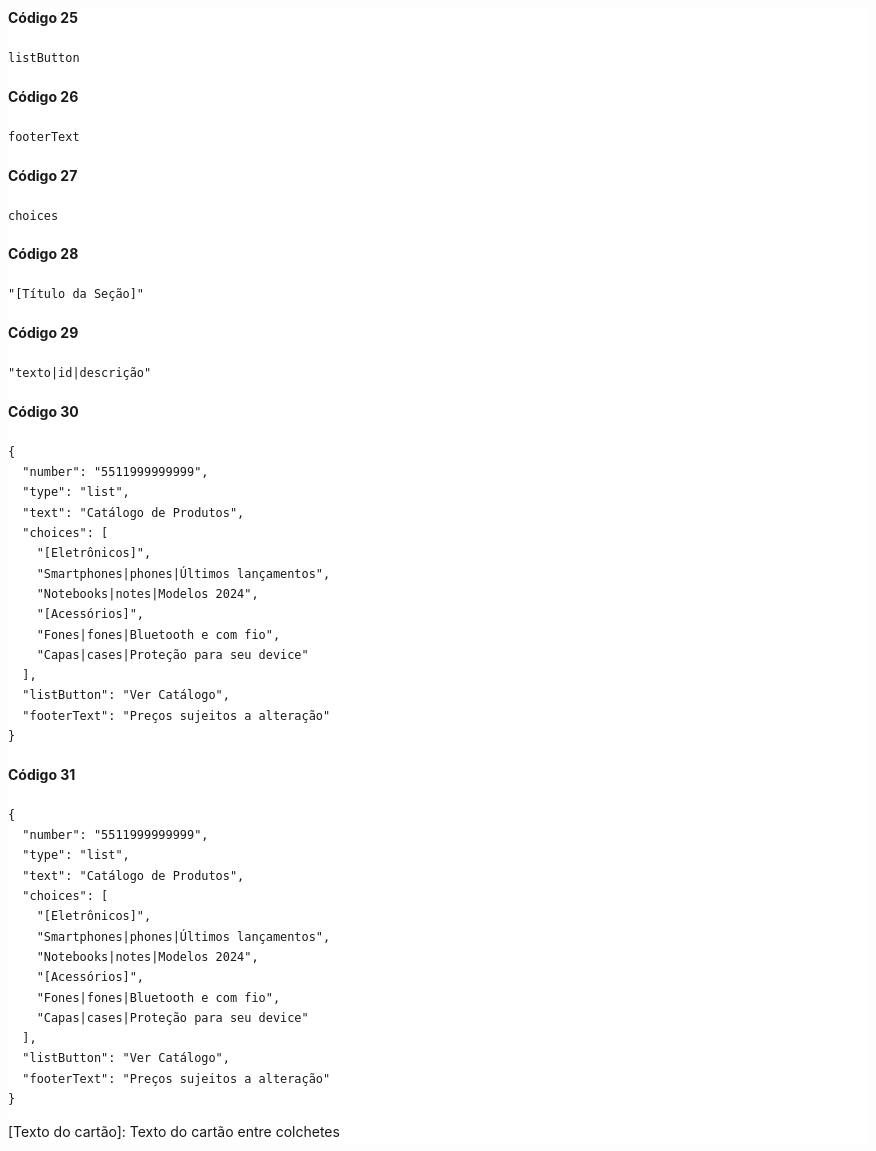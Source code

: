 #### Código 25

```
listButton
```

#### Código 26

```
footerText
```

#### Código 27

```
choices
```

#### Código 28

```
"[Título da Seção]"
```

#### Código 29

```
"texto|id|descrição"
```

#### Código 30

```
{
  "number": "5511999999999",
  "type": "list",
  "text": "Catálogo de Produtos",
  "choices": [
    "[Eletrônicos]",
    "Smartphones|phones|Últimos lançamentos",
    "Notebooks|notes|Modelos 2024",
    "[Acessórios]",
    "Fones|fones|Bluetooth e com fio",
    "Capas|cases|Proteção para seu device"
  ],
  "listButton": "Ver Catálogo",
  "footerText": "Preços sujeitos a alteração"
}

```

#### Código 31

```
{
  "number": "5511999999999",
  "type": "list",
  "text": "Catálogo de Produtos",
  "choices": [
    "[Eletrônicos]",
    "Smartphones|phones|Últimos lançamentos",
    "Notebooks|notes|Modelos 2024",
    "[Acessórios]",
    "Fones|fones|Bluetooth e com fio",
    "Capas|cases|Proteção para seu device"
  ],
  "listButton": "Ver Catálogo",
  "footerText": "Preços sujeitos a alteração"
}
```

[Texto do cartão]: Texto do cartão entre colchetes